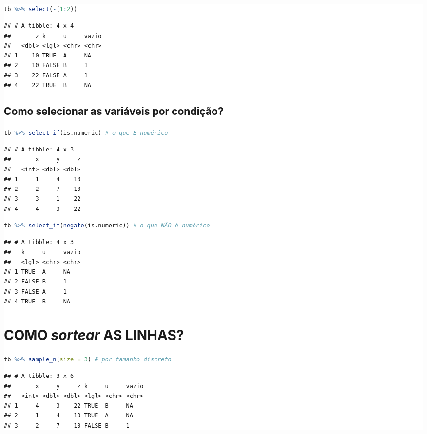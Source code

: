 
```r
tb %>% select(-(1:2))
```

```
## # A tibble: 4 x 4
##       z k     u     vazio
##   <dbl> <lgl> <chr> <chr>
## 1    10 TRUE  A     NA   
## 2    10 FALSE B     1    
## 3    22 FALSE A     1    
## 4    22 TRUE  B     NA
```

## Como selecionar as variáveis por condição?

```r
tb %>% select_if(is.numeric) # o que É numérico
```

```
## # A tibble: 4 x 3
##       x     y     z
##   <int> <dbl> <dbl>
## 1     1     4    10
## 2     2     7    10
## 3     3     1    22
## 4     4     3    22
```


```r
tb %>% select_if(negate(is.numeric)) # o que NÃO é numérico
```

```
## # A tibble: 4 x 3
##   k     u     vazio
##   <lgl> <chr> <chr>
## 1 TRUE  A     NA   
## 2 FALSE B     1    
## 3 FALSE A     1    
## 4 TRUE  B     NA
```

# COMO *sortear* AS LINHAS?

```r
tb %>% sample_n(size = 3) # por tamanho discreto
```

```
## # A tibble: 3 x 6
##       x     y     z k     u     vazio
##   <int> <dbl> <dbl> <lgl> <chr> <chr>
## 1     4     3    22 TRUE  B     NA   
## 2     1     4    10 TRUE  A     NA   
## 3     2     7    10 FALSE B     1
```
